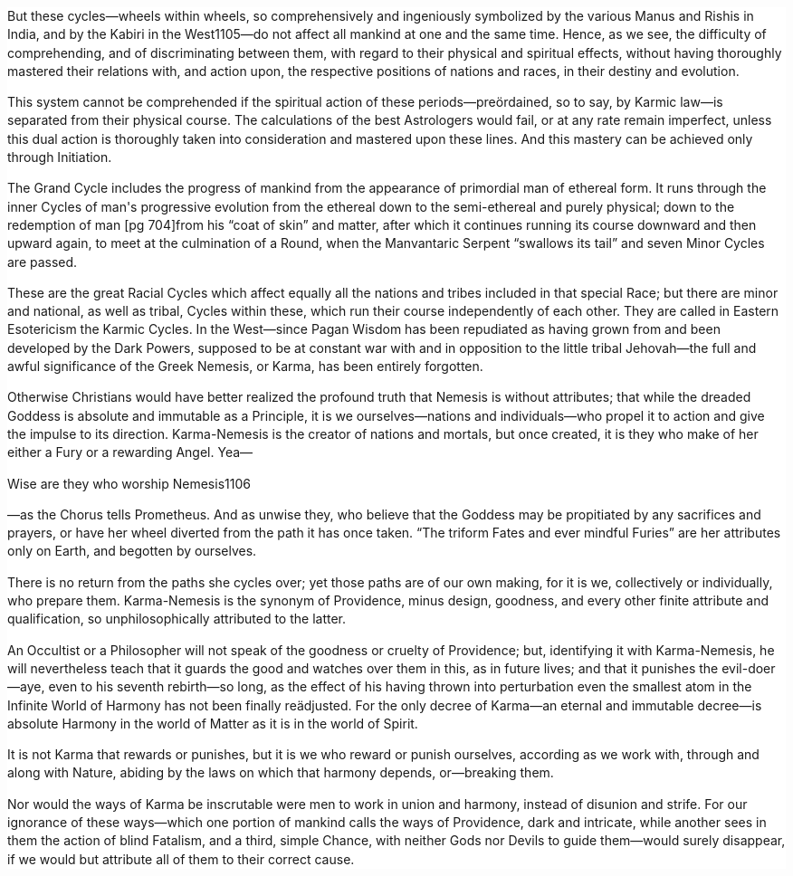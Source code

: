 But these cycles—wheels within wheels, so comprehensively and ingeniously symbolized by the various Manus and Rishis in India, and by the Kabiri in the West1105—do not affect all mankind at one and the same time. Hence, as we see, the difficulty of comprehending, and of discriminating between them, with regard to their physical and spiritual effects, without having thoroughly mastered their relations with, and action upon, the respective positions of nations and races, in their destiny and evolution. 

This system cannot be comprehended if the spiritual action of these periods—preördained, so to say, by Karmic law—is separated from their physical course. The calculations of the best Astrologers would fail, or at any rate remain imperfect, unless this dual action is thoroughly taken into consideration and mastered upon these lines. And this mastery can be achieved only through Initiation.

The Grand Cycle includes the progress of mankind from the appearance of primordial man of ethereal form. It runs through the inner Cycles of man's progressive evolution from the ethereal down to the semi-ethereal and purely physical; down to the redemption of man [pg 704]from his “coat of skin” and matter, after which it continues running its course downward and then upward again, to meet at the culmination of a Round, when the Manvantaric Serpent “swallows its tail” and seven Minor Cycles are passed. 

These are the great Racial Cycles which affect equally all the nations and tribes included in that special Race; but there are minor and national, as well as tribal, Cycles within these, which run their course independently of each other. They are called in Eastern Esotericism the Karmic Cycles. In the West—since Pagan Wisdom has been repudiated as having grown from and been developed by the Dark Powers, supposed to be at constant war with and in opposition to the little tribal Jehovah—the full and awful significance of the Greek Nemesis, or Karma, has been entirely forgotten. 

Otherwise Christians would have better realized the profound truth that Nemesis is without attributes; that while the dreaded Goddess is absolute and immutable as a Principle, it is we ourselves—nations and individuals—who propel it to action and give the impulse to its direction. Karma-Nemesis is the creator of nations and mortals, but once created, it is they who make of her either a Fury or a rewarding Angel. Yea—

Wise are they who worship Nemesis1106

—as the Chorus tells Prometheus. And as unwise they, who believe that the Goddess may be propitiated by any sacrifices and prayers, or have her wheel diverted from the path it has once taken. “The triform Fates and ever mindful Furies” are her attributes only on Earth, and begotten by ourselves. 

There is no return from the paths she cycles over; yet those paths are of our own making, for it is we, collectively or individually, who prepare them. Karma-Nemesis is the synonym of Providence, minus design, goodness, and every other finite attribute and qualification, so unphilosophically attributed to the latter. 

An Occultist or a Philosopher will not speak of the goodness or cruelty of Providence; but, identifying it with Karma-Nemesis, he will nevertheless teach that it guards the good and watches over them in this, as in future lives; and that it punishes the evil-doer—aye, even to his seventh rebirth—so long, as the effect of his having thrown into perturbation even the smallest atom in the Infinite World of Harmony has not been finally reädjusted. For the only decree of Karma—an eternal and immutable decree—is absolute Harmony in the world of Matter as it is in the world of Spirit.

It is not Karma that rewards or punishes, but it is we who reward or punish ourselves, according as we work with, through and along with Nature, abiding by the laws on which that harmony depends, or—breaking them.

Nor would the ways of Karma be inscrutable were men to work in union and harmony, instead of disunion and strife. For our ignorance of these ways—which one portion of mankind calls the ways of Providence, dark and intricate, while another sees in them the action of blind Fatalism, and a third, simple Chance, with neither Gods nor Devils to guide them—would surely disappear, if we would but attribute all of them to their correct cause. 
